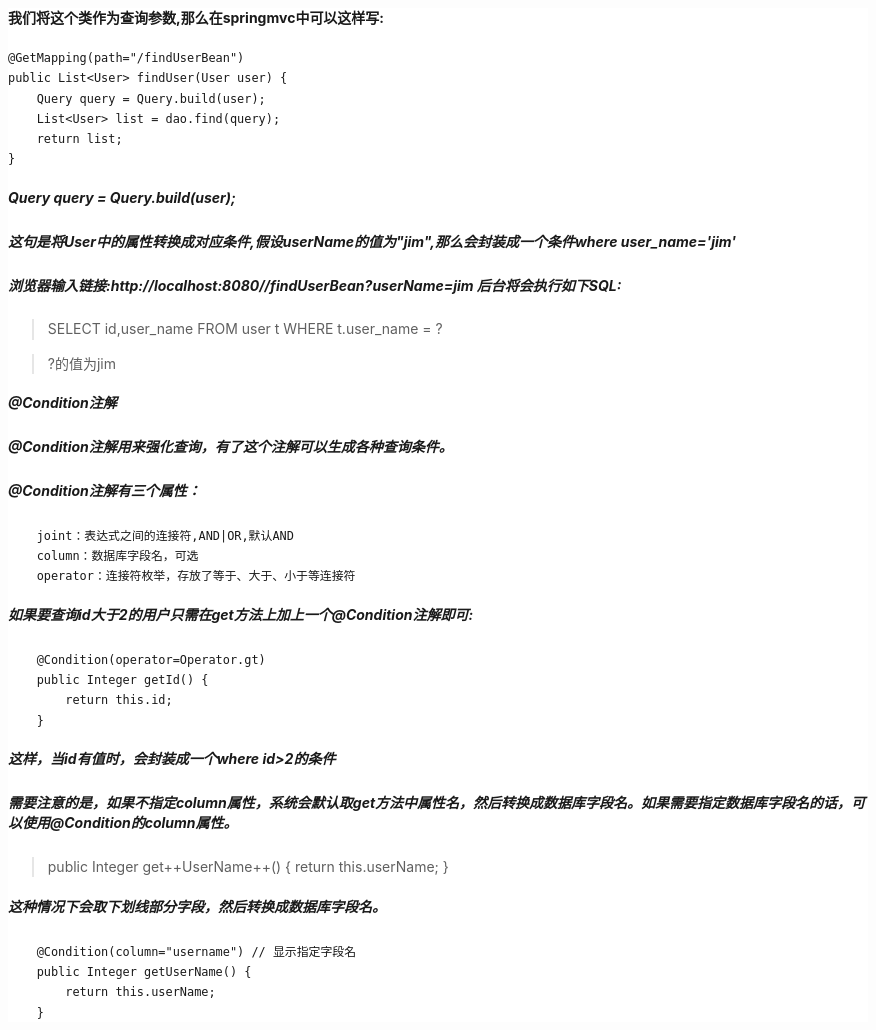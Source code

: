 
#### 我们将这个类作为查询参数,那么在springmvc中可以这样写:

```   
@GetMapping(path="/findUserBean")
public List<User> findUser(User user) {
    Query query = Query.build(user);
    List<User> list = dao.find(query);
    return list;
}
```   

##### Query query = Query.build(user);
##### 这句是将User中的属性转换成对应条件,假设userName的值为"jim",那么会封装成一个条件where user_name='jim'

##### 浏览器输入链接:http://localhost:8080//findUserBean?userName=jim 后台将会执行如下SQL:

> SELECT id,user_name FROM user t WHERE t.user_name = ?

> ?的值为jim

##### @Condition注解

##### @Condition注解用来强化查询，有了这个注解可以生成各种查询条件。

##### @Condition注解有三个属性：

```   
    joint：表达式之间的连接符,AND|OR,默认AND
    column：数据库字段名，可选
    operator：连接符枚举，存放了等于、大于、小于等连接符
```   
##### 如果要查询id大于2的用户只需在get方法上加上一个@Condition注解即可:

```   
    @Condition(operator=Operator.gt)
    public Integer getId() {
        return this.id;
    }
```   
##### 这样，当id有值时，会封装成一个where id>2的条件

##### 需要注意的是，如果不指定column属性，系统会默认取get方法中属性名，然后转换成数据库字段名。如果需要指定数据库字段名的话，可以使用@Condition的column属性。

>public Integer get++UserName++() { return this.userName; }


##### 这种情况下会取下划线部分字段，然后转换成数据库字段名。

```   
    @Condition(column="username") // 显示指定字段名
    public Integer getUserName() {
        return this.userName;
    }
```   
